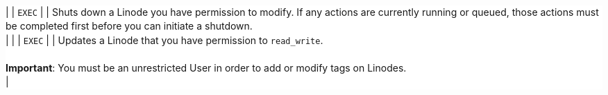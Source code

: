 | <CopyableCode code="shutdownLinodeInstance" /> | `EXEC` | <CopyableCode code="linodeId" /> | Shuts down a Linode you have permission to modify. If any actions are currently running or queued, those actions must be completed first before you can initiate a shutdown.<br /> |
| <CopyableCode code="updateLinodeInstance" /> | `EXEC` | <CopyableCode code="linodeId" /> | Updates a Linode that you have permission to `read_write`.<br /><br />**Important**: You must be an unrestricted User in order to add or modify tags on Linodes.<br /> |
